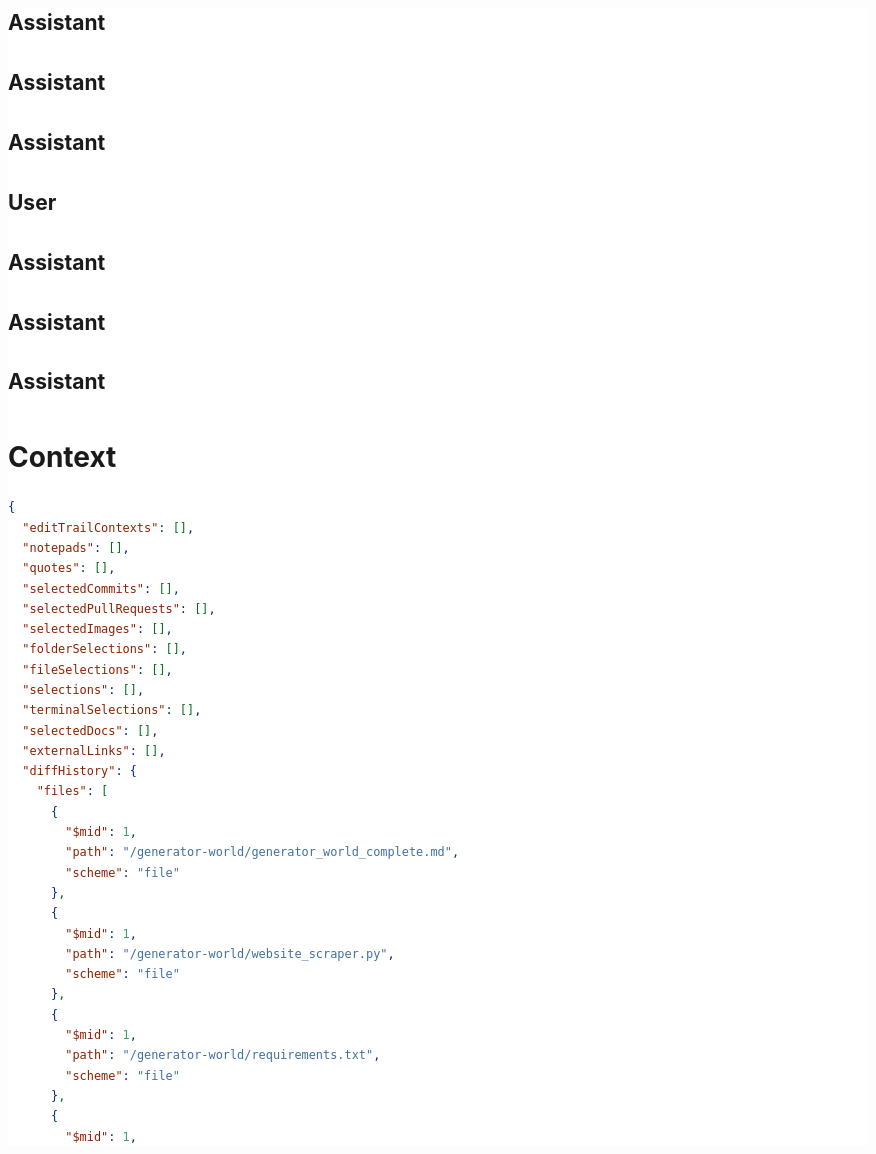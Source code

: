

## Assistant



## Assistant



## Assistant



## User



## Assistant



## Assistant



## Assistant



# Context

```json
{
  "editTrailContexts": [],
  "notepads": [],
  "quotes": [],
  "selectedCommits": [],
  "selectedPullRequests": [],
  "selectedImages": [],
  "folderSelections": [],
  "fileSelections": [],
  "selections": [],
  "terminalSelections": [],
  "selectedDocs": [],
  "externalLinks": [],
  "diffHistory": {
    "files": [
      {
        "$mid": 1,
        "path": "/generator-world/generator_world_complete.md",
        "scheme": "file"
      },
      {
        "$mid": 1,
        "path": "/generator-world/website_scraper.py",
        "scheme": "file"
      },
      {
        "$mid": 1,
        "path": "/generator-world/requirements.txt",
        "scheme": "file"
      },
      {
        "$mid": 1,
```